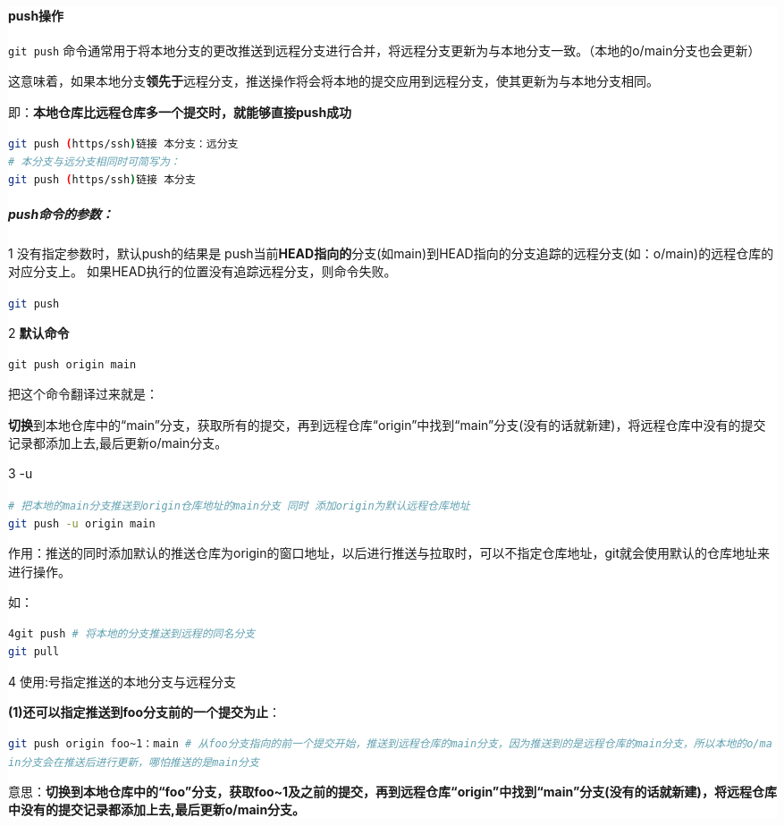 

#### push操作

`git push` 命令通常用于将本地分支的更改推送到远程分支进行合并，将远程分支更新为与本地分支一致。（本地的o/main分支也会更新）

这意味着，如果本地分支**领先于**远程分支，推送操作将会将本地的提交应用到远程分支，使其更新为与本地分支相同。

即：**本地仓库比远程仓库多一个提交时，就能够直接push成功**

~~~sh
git push (https/ssh)链接 本分支：远分支
# 本分支与远分支相同时可简写为：
git push (https/ssh)链接 本分支
~~~

##### push命令的参数：

1 没有指定参数时，默认push的结果是 push当前**HEAD指向的**分支(如main)到HEAD指向的分支追踪的远程分支(如：o/main)的远程仓库的对应分支上。 如果HEAD执行的位置没有追踪远程分支，则命令失败。

~~~sh
git push
~~~

2 **默认命令**

```
git push origin main
```

把这个命令翻译过来就是：

**切换**到本地仓库中的“main”分支，获取所有的提交，再到远程仓库“origin”中找到“main”分支(没有的话就新建)，将远程仓库中没有的提交记录都添加上去,最后更新o/main分支。



3 -u 

~~~sh
# 把本地的main分支推送到origin仓库地址的main分支 同时 添加origin为默认远程仓库地址
git push -u origin main
~~~

作用：推送的同时添加默认的推送仓库为origin的窗口地址，以后进行推送与拉取时，可以不指定仓库地址，git就会使用默认的仓库地址来进行操作。

如：

~~~sh
4git push # 将本地的分支推送到远程的同名分支
git pull
~~~

4 使用:号指定推送的本地分支与远程分支

**(1)还可以指定推送到foo分支前的一个提交为止**：

~~~sh
git push origin foo~1：main # 从foo分支指向的前一个提交开始，推送到远程仓库的main分支，因为推送到的是远程仓库的main分支，所以本地的o/main分支会在推送后进行更新，哪怕推送的是main分支
~~~

意思：**切换到本地仓库中的“foo”分支，获取foo~1及之前的提交，再到远程仓库“origin”中找到“main”分支(没有的话就新建)，将远程仓库中没有的提交记录都添加上去,最后更新o/main分支。**
